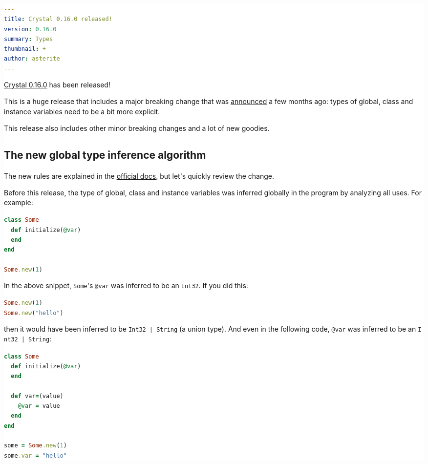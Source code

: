```yaml
---
title: Crystal 0.16.0 released!
version: 0.16.0
summary: Types
thumbnail: +
author: asterite
---
```


[Crystal 0.16.0](https://github.com/crystal-lang/crystal/releases/tag/0.16.0) has been released!

This is a huge release that includes a major breaking change that was
[announced](http://crystal-lang.org/2015/12/24/the-future-of-crystal.html) a few
months ago: types of global, class and instance variables need to be a bit more explicit.

This release also includes other minor breaking changes and a lot of new goodies.

## The new global type inference algorithm

The new rules are explained in the [official docs](http://crystal-lang.org/docs/syntax_and_semantics/type_inference.html),
but let's quickly review the change.

Before this release, the type of global, class and instance variables was inferred
globally in the program by analyzing all uses. For example:

```ruby
class Some
  def initialize(@var)
  end
end

Some.new(1)
```

In the above snippet, `Some`'s `@var` was inferred to be an `Int32`. If you did this:

```ruby
Some.new(1)
Some.new("hello")
```

then it would have been inferred to be `Int32 | String` (a union type). And even
in the following code, `@var` was inferred to be an `Int32 | String`:

```ruby
class Some
  def initialize(@var)
  end

  def var=(value)
    @var = value
  end
end

some = Some.new(1)
some.var = "hello"
```
